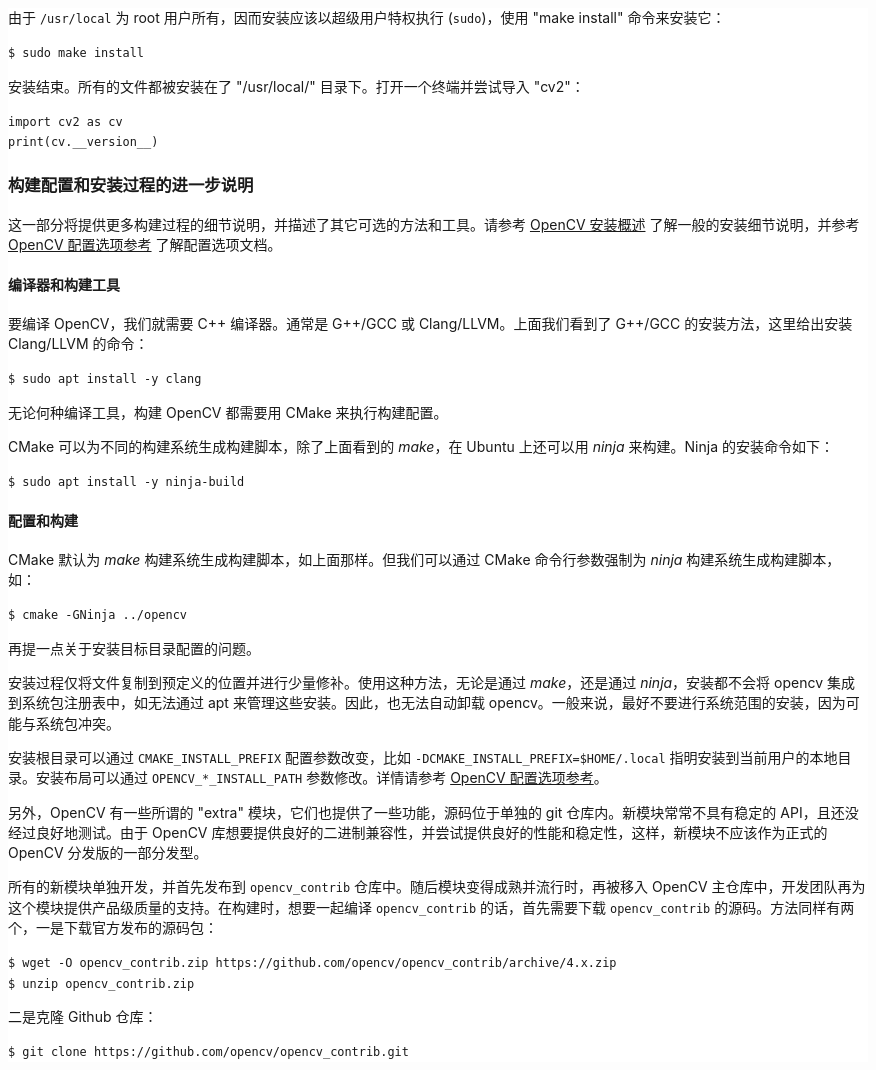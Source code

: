 由于 `/usr/local` 为 root 用户所有，因而安装应该以超级用户特权执行 (`sudo`)，使用 "make install" 命令来安装它：
```
$ sudo make install
```

安装结束。所有的文件都被安装在了 "/usr/local/" 目录下。打开一个终端并尝试导入 "cv2"：
```
import cv2 as cv
print(cv.__version__)
```

### 构建配置和安装过程的进一步说明

这一部分将提供更多构建过程的细节说明，并描述了其它可选的方法和工具。请参考 [OpenCV 安装概述](https://docs.opencv.org/4.5.5/d0/d3d/tutorial_general_install.html) 了解一般的安装细节说明，并参考 [OpenCV 配置选项参考](https://docs.opencv.org/4.5.5/db/d05/tutorial_config_reference.html) 了解配置选项文档。

#### 编译器和构建工具

要编译 OpenCV，我们就需要 C++ 编译器。通常是 G++/GCC 或 Clang/LLVM。上面我们看到了 G++/GCC 的安装方法，这里给出安装 Clang/LLVM 的命令：
```
$ sudo apt install -y clang
```

无论何种编译工具，构建 OpenCV 都需要用 CMake 来执行构建配置。

CMake 可以为不同的构建系统生成构建脚本，除了上面看到的 *make*，在 Ubuntu 上还可以用 *ninja* 来构建。Ninja 的安装命令如下：
```
$ sudo apt install -y ninja-build
```

#### 配置和构建

CMake 默认为 *make* 构建系统生成构建脚本，如上面那样。但我们可以通过 CMake 命令行参数强制为 *ninja* 构建系统生成构建脚本，如：
```
$ cmake -GNinja ../opencv
```

再提一点关于安装目标目录配置的问题。

安装过程仅将文件复制到预定义的位置并进行少量修补。使用这种方法，无论是通过 *make*，还是通过 *ninja*，安装都不会将 opencv 集成到系统包注册表中，如无法通过 apt 来管理这些安装。因此，也无法自动卸载 opencv。一般来说，最好不要进行系统范围的安装，因为可能与系统包冲突。

安装根目录可以通过 `CMAKE_INSTALL_PREFIX` 配置参数改变，比如 `-DCMAKE_INSTALL_PREFIX=$HOME/.local` 指明安装到当前用户的本地目录。安装布局可以通过 `OPENCV_*_INSTALL_PATH` 参数修改。详情请参考 [OpenCV 配置选项参考](https://docs.opencv.org/4.5.5/db/d05/tutorial_config_reference.html)。

另外，OpenCV 有一些所谓的 "extra" 模块，它们也提供了一些功能，源码位于单独的 git 仓库内。新模块常常不具有稳定的 API，且还没经过良好地测试。由于 OpenCV 库想要提供良好的二进制兼容性，并尝试提供良好的性能和稳定性，这样，新模块不应该作为正式的 OpenCV 分发版的一部分发型。

所有的新模块单独开发，并首先发布到 `opencv_contrib` 仓库中。随后模块变得成熟并流行时，再被移入 OpenCV 主仓库中，开发团队再为这个模块提供产品级质量的支持。在构建时，想要一起编译 `opencv_contrib` 的话，首先需要下载 `opencv_contrib` 的源码。方法同样有两个，一是下载官方发布的源码包：
```
$ wget -O opencv_contrib.zip https://github.com/opencv/opencv_contrib/archive/4.x.zip
$ unzip opencv_contrib.zip
```

二是克隆 Github 仓库：
```
$ git clone https://github.com/opencv/opencv_contrib.git
```
